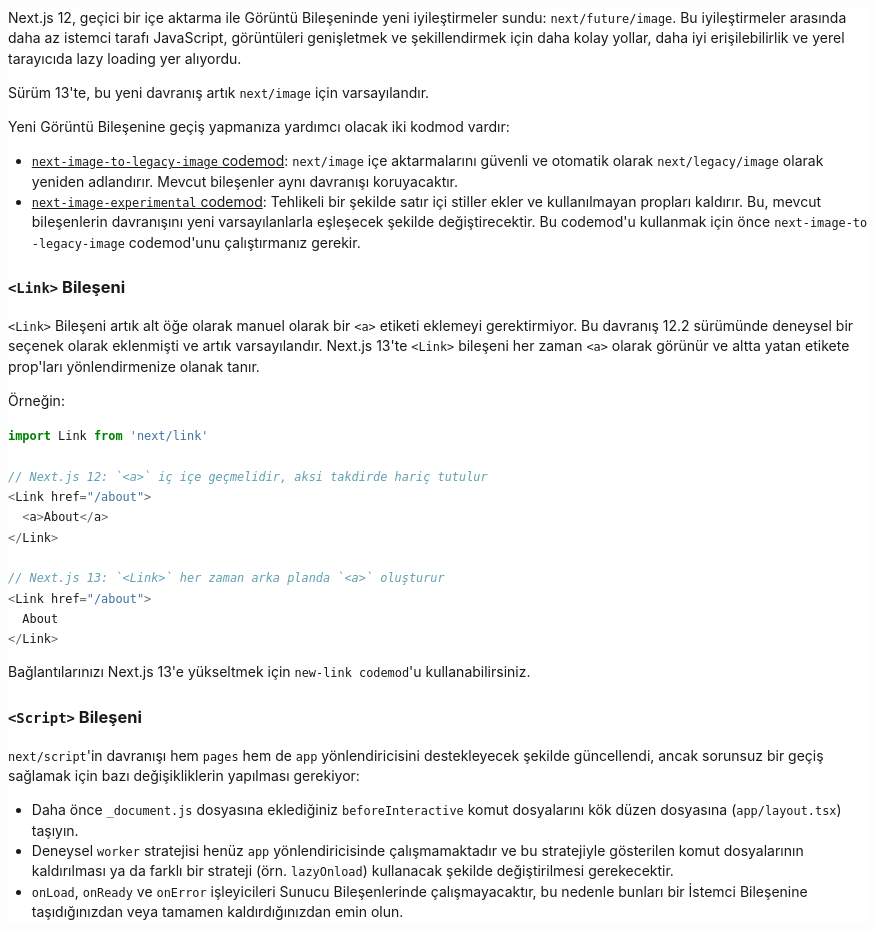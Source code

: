 Next.js 12, geçici bir içe aktarma ile Görüntü Bileşeninde yeni iyileştirmeler sundu: `next/future/image`. Bu iyileştirmeler arasında daha az istemci tarafı JavaScript, görüntüleri genişletmek ve şekillendirmek için daha kolay yollar, daha iyi erişilebilirlik ve yerel tarayıcıda lazy loading yer alıyordu.

Sürüm 13'te, bu yeni davranış artık `next/image` için varsayılandır.

Yeni Görüntü Bileşenine geçiş yapmanıza yardımcı olacak iki kodmod vardır:

- [`next-image-to-legacy-image` codemod](https://nextjs.org/docs/app/building-your-application/upgrading/codemods#next-image-to-legacy-image): `next/image` içe aktarmalarını güvenli ve otomatik olarak `next/legacy/image` olarak yeniden adlandırır. Mevcut bileşenler aynı davranışı koruyacaktır.
- [`next-image-experimental` codemod](https://nextjs.org/docs/app/building-your-application/upgrading/codemods#next-image-experimental): Tehlikeli bir şekilde satır içi stiller ekler ve kullanılmayan propları kaldırır. Bu, mevcut bileşenlerin davranışını yeni varsayılanlarla eşleşecek şekilde değiştirecektir. Bu codemod'u kullanmak için önce `next-image-to-legacy-image` codemod'unu çalıştırmanız gerekir.

### `<Link>` Bileşeni

`<Link>` Bileşeni artık alt öğe olarak manuel olarak bir `<a>` etiketi eklemeyi gerektirmiyor. Bu davranış 12.2 sürümünde deneysel bir seçenek olarak eklenmişti ve artık varsayılandır. Next.js 13'te `<Link>` bileşeni her zaman `<a>` olarak görünür ve altta yatan etikete prop'ları yönlendirmenize olanak tanır.

Örneğin:

```js
import Link from 'next/link'

// Next.js 12: `<a>` iç içe geçmelidir, aksi takdirde hariç tutulur
<Link href="/about">
  <a>About</a>
</Link>

// Next.js 13: `<Link>` her zaman arka planda `<a>` oluşturur
<Link href="/about">
  About
</Link>
```

Bağlantılarınızı Next.js 13'e yükseltmek için `new-link codemod`'u kullanabilirsiniz.

### `<Script>` Bileşeni

`next/script`'in davranışı hem `pages` hem de `app` yönlendiricisini destekleyecek şekilde güncellendi, ancak sorunsuz bir geçiş sağlamak için bazı değişikliklerin yapılması gerekiyor:

- Daha önce `_document.js` dosyasına eklediğiniz `beforeInteractive` komut dosyalarını kök düzen dosyasına (`app/layout.tsx`) taşıyın.
- Deneysel `worker` stratejisi henüz `app` yönlendiricisinde çalışmamaktadır ve bu stratejiyle gösterilen komut dosyalarının kaldırılması ya da farklı bir strateji (örn. `lazyOnload`) kullanacak şekilde değiştirilmesi gerekecektir.
- `onLoad`, `onReady` ve `onError` işleyicileri Sunucu Bileşenlerinde çalışmayacaktır, bu nedenle bunları bir İstemci Bileşenine taşıdığınızdan veya tamamen kaldırdığınızdan emin olun.
